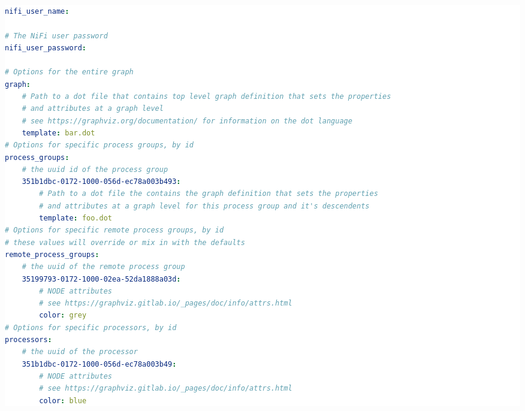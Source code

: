 ```yaml
nifi_user_name:

# The NiFi user password
nifi_user_password:

# Options for the entire graph
graph:
    # Path to a dot file that contains top level graph definition that sets the properties
    # and attributes at a graph level
    # see https://graphviz.org/documentation/ for information on the dot language
    template: bar.dot
# Options for specific process groups, by id
process_groups:
    # the uuid id of the process group
    351b1dbc-0172-1000-056d-ec78a003b493:
        # Path to a dot file the contains the graph definition that sets the properties
        # and attributes at a graph level for this process group and it's descendents
        template: foo.dot
# Options for specific remote process groups, by id
# these values will override or mix in with the defaults
remote_process_groups:
    # the uuid of the remote process group
    35199793-0172-1000-02ea-52da1888a03d:
        # NODE attributes
        # see https://graphviz.gitlab.io/_pages/doc/info/attrs.html
        color: grey
# Options for specific processors, by id
processors:
    # the uuid of the processor
    351b1dbc-0172-1000-056d-ec78a003b49:
        # NODE attributes
        # see https://graphviz.gitlab.io/_pages/doc/info/attrs.html
        color: blue
```
